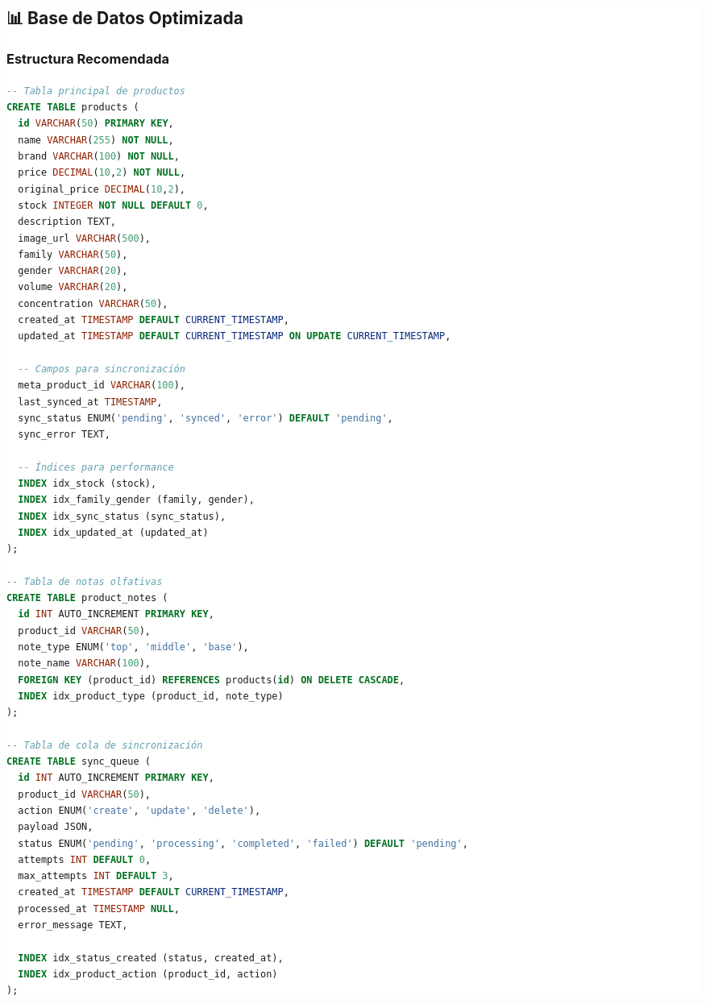 
## 📊 Base de Datos Optimizada

### **Estructura Recomendada**

```sql
-- Tabla principal de productos
CREATE TABLE products (
  id VARCHAR(50) PRIMARY KEY,
  name VARCHAR(255) NOT NULL,
  brand VARCHAR(100) NOT NULL,
  price DECIMAL(10,2) NOT NULL,
  original_price DECIMAL(10,2),
  stock INTEGER NOT NULL DEFAULT 0,
  description TEXT,
  image_url VARCHAR(500),
  family VARCHAR(50),
  gender VARCHAR(20),
  volume VARCHAR(20),
  concentration VARCHAR(50),
  created_at TIMESTAMP DEFAULT CURRENT_TIMESTAMP,
  updated_at TIMESTAMP DEFAULT CURRENT_TIMESTAMP ON UPDATE CURRENT_TIMESTAMP,
  
  -- Campos para sincronización
  meta_product_id VARCHAR(100),
  last_synced_at TIMESTAMP,
  sync_status ENUM('pending', 'synced', 'error') DEFAULT 'pending',
  sync_error TEXT,
  
  -- Índices para performance
  INDEX idx_stock (stock),
  INDEX idx_family_gender (family, gender),
  INDEX idx_sync_status (sync_status),
  INDEX idx_updated_at (updated_at)
);

-- Tabla de notas olfativas
CREATE TABLE product_notes (
  id INT AUTO_INCREMENT PRIMARY KEY,
  product_id VARCHAR(50),
  note_type ENUM('top', 'middle', 'base'),
  note_name VARCHAR(100),
  FOREIGN KEY (product_id) REFERENCES products(id) ON DELETE CASCADE,
  INDEX idx_product_type (product_id, note_type)
);

-- Tabla de cola de sincronización
CREATE TABLE sync_queue (
  id INT AUTO_INCREMENT PRIMARY KEY,
  product_id VARCHAR(50),
  action ENUM('create', 'update', 'delete'),
  payload JSON,
  status ENUM('pending', 'processing', 'completed', 'failed') DEFAULT 'pending',
  attempts INT DEFAULT 0,
  max_attempts INT DEFAULT 3,
  created_at TIMESTAMP DEFAULT CURRENT_TIMESTAMP,
  processed_at TIMESTAMP NULL,
  error_message TEXT,
  
  INDEX idx_status_created (status, created_at),
  INDEX idx_product_action (product_id, action)
);
```
